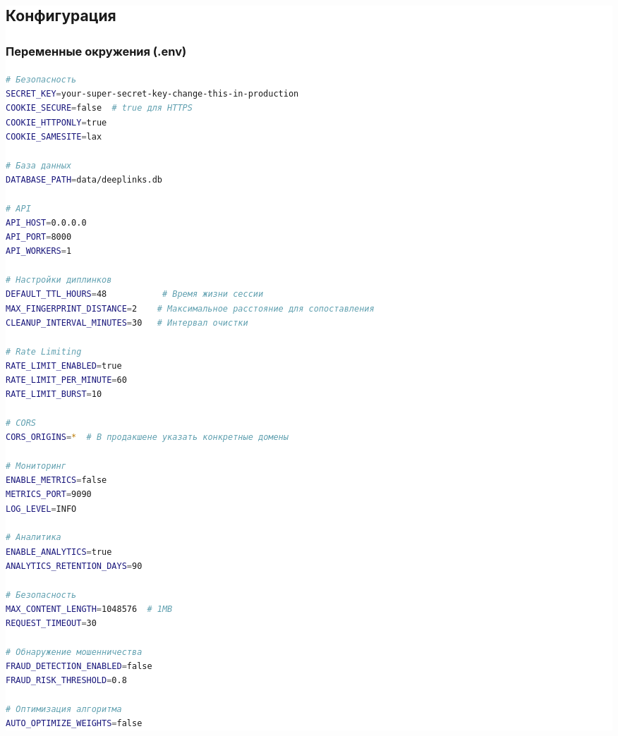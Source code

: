 
## Конфигурация

### Переменные окружения (.env)

```bash
# Безопасность
SECRET_KEY=your-super-secret-key-change-this-in-production
COOKIE_SECURE=false  # true для HTTPS
COOKIE_HTTPONLY=true
COOKIE_SAMESITE=lax

# База данных
DATABASE_PATH=data/deeplinks.db

# API
API_HOST=0.0.0.0
API_PORT=8000
API_WORKERS=1

# Настройки диплинков
DEFAULT_TTL_HOURS=48           # Время жизни сессии
MAX_FINGERPRINT_DISTANCE=2    # Максимальное расстояние для сопоставления
CLEANUP_INTERVAL_MINUTES=30   # Интервал очистки

# Rate Limiting
RATE_LIMIT_ENABLED=true
RATE_LIMIT_PER_MINUTE=60
RATE_LIMIT_BURST=10

# CORS
CORS_ORIGINS=*  # В продакшене указать конкретные домены

# Мониторинг
ENABLE_METRICS=false
METRICS_PORT=9090
LOG_LEVEL=INFO

# Аналитика
ENABLE_ANALYTICS=true
ANALYTICS_RETENTION_DAYS=90

# Безопасность
MAX_CONTENT_LENGTH=1048576  # 1MB
REQUEST_TIMEOUT=30

# Обнаружение мошенничества
FRAUD_DETECTION_ENABLED=false
FRAUD_RISK_THRESHOLD=0.8

# Оптимизация алгоритма
AUTO_OPTIMIZE_WEIGHTS=false
```
